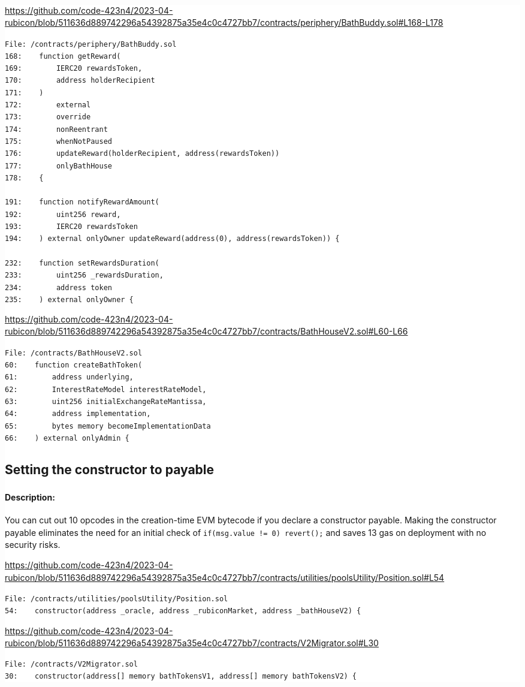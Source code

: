 https://github.com/code-423n4/2023-04-rubicon/blob/511636d889742296a54392875a35e4c0c4727bb7/contracts/periphery/BathBuddy.sol#L168-L178
```solidity
File: /contracts/periphery/BathBuddy.sol
168:    function getReward(
169:        IERC20 rewardsToken,
170:        address holderRecipient
171:    )
172:        external
173:        override
174:        nonReentrant
175:        whenNotPaused
176:        updateReward(holderRecipient, address(rewardsToken))
177:        onlyBathHouse
178:    {

191:    function notifyRewardAmount(
192:        uint256 reward,
193:        IERC20 rewardsToken
194:    ) external onlyOwner updateReward(address(0), address(rewardsToken)) {

232:    function setRewardsDuration(
233:        uint256 _rewardsDuration,
234:        address token
235:    ) external onlyOwner {
```

https://github.com/code-423n4/2023-04-rubicon/blob/511636d889742296a54392875a35e4c0c4727bb7/contracts/BathHouseV2.sol#L60-L66
```solidity
File: /contracts/BathHouseV2.sol
60:    function createBathToken(
61:        address underlying,
62:        InterestRateModel interestRateModel,
63:        uint256 initialExchangeRateMantissa,
64:        address implementation,
65:        bytes memory becomeImplementationData
66:    ) external onlyAdmin {
```

## Setting the constructor to payable

#### Description:

You can cut out 10 opcodes in the creation-time EVM bytecode if you declare a constructor payable. Making the constructor payable eliminates the need for an initial check of `if(msg.value != 0) revert();`  and saves 13 gas on deployment with no security risks.

https://github.com/code-423n4/2023-04-rubicon/blob/511636d889742296a54392875a35e4c0c4727bb7/contracts/utilities/poolsUtility/Position.sol#L54
```solidity
File: /contracts/utilities/poolsUtility/Position.sol
54:    constructor(address _oracle, address _rubiconMarket, address _bathHouseV2) {
```
https://github.com/code-423n4/2023-04-rubicon/blob/511636d889742296a54392875a35e4c0c4727bb7/contracts/V2Migrator.sol#L30
```solidity
File: /contracts/V2Migrator.sol
30:    constructor(address[] memory bathTokensV1, address[] memory bathTokensV2) {
```
